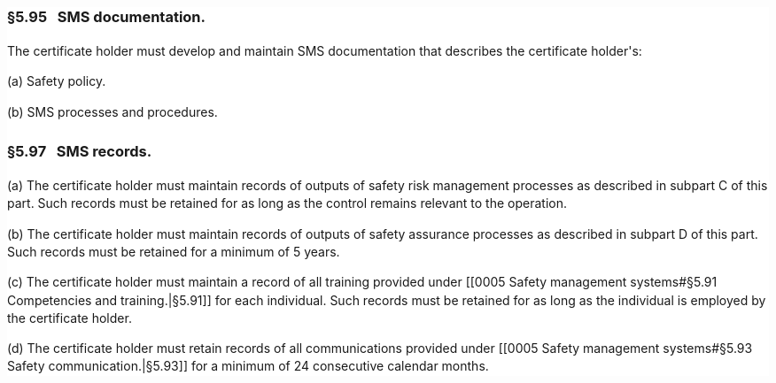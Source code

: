 ### §5.95   SMS documentation.

The certificate holder must develop and maintain SMS documentation that describes the certificate holder's:

\(a\) Safety policy.

\(b\) SMS processes and procedures.

### §5.97   SMS records.

\(a\) The certificate holder must maintain records of outputs of safety risk management processes as described in subpart C of this part. Such records must be retained for as long as the control remains relevant to the operation.

\(b\) The certificate holder must maintain records of outputs of safety assurance processes as described in subpart D of this part. Such records must be retained for a minimum of 5 years.

\(c\) The certificate holder must maintain a record of all training provided under [[0005 Safety management systems#§5.91   Competencies and training.|§5.91]] for each individual. Such records must be retained for as long as the individual is employed by the certificate holder.

\(d\) The certificate holder must retain records of all communications provided under [[0005 Safety management systems#§5.93   Safety communication.|§5.93]] for a minimum of 24 consecutive calendar months.

</div>